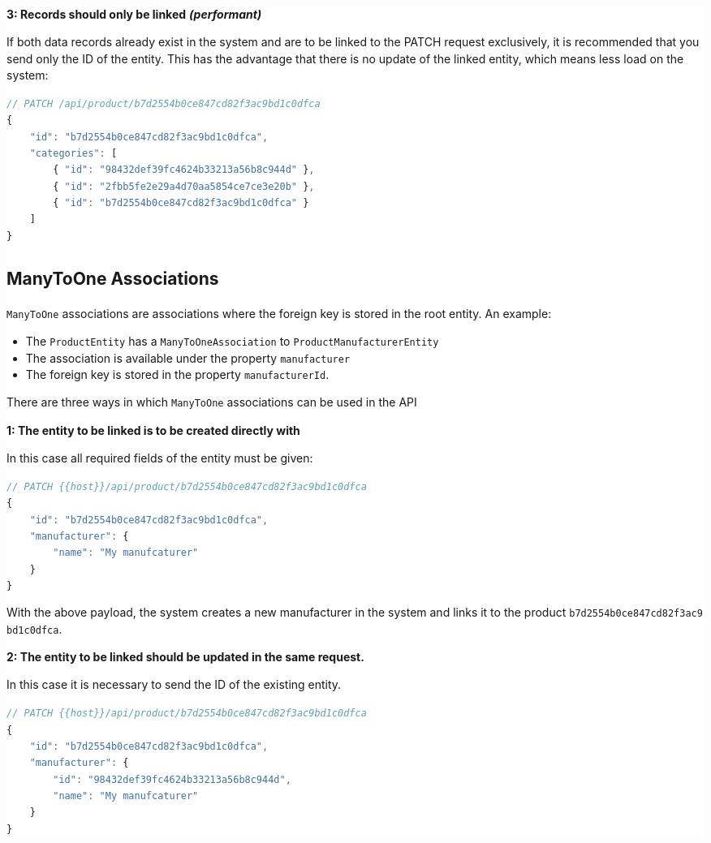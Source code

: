 **3: Records should only be linked** _**\(performant\)**_

If both data records already exist in the system and are to be linked to the PATCH request exclusively, it is recommended that you send only the ID of the entity. This has the advantage that there is no update of the linked entity, which means less load on the system:

```javascript
// PATCH /api/product/b7d2554b0ce847cd82f3ac9bd1c0dfca
{
    "id": "b7d2554b0ce847cd82f3ac9bd1c0dfca",
    "categories": [
        { "id": "98432def39fc4624b33213a56b8c944d" },
        { "id": "2fbb5fe2e29a4d70aa5854ce7ce3e20b" },
        { "id": "b7d2554b0ce847cd82f3ac9bd1c0dfca" }
    ]
}
```

## ManyToOne Associations

`ManyToOne` associations are associations where the foreign key is stored in the root entity. An example:

* The `ProductEntity` has a `ManyToOneAssociation` to `ProductManufacturerEntity`
* The association is available under the property `manufacturer`
* The foreign key is stored in the property `manufacturerId`.

There are three ways in which `ManyToOne` associations can be used in the API

**1: The entity to be linked is to be created directly with**

In this case all required fields of the entity must be given:

```javascript
// PATCH {{host}}/api/product/b7d2554b0ce847cd82f3ac9bd1c0dfca
{
    "id": "b7d2554b0ce847cd82f3ac9bd1c0dfca",
    "manufacturer": { 
        "name": "My manufcaturer" 
    }
}
```

With the above payload, the system creates a new manufacturer in the system and links it to the product `b7d2554b0ce847cd82f3ac9bd1c0dfca`.

**2: The entity to be linked should be updated in the same request.**

In this case it is necessary to send the ID of the existing entity.

```javascript
// PATCH {{host}}/api/product/b7d2554b0ce847cd82f3ac9bd1c0dfca
{
    "id": "b7d2554b0ce847cd82f3ac9bd1c0dfca",
    "manufacturer": { 
        "id": "98432def39fc4624b33213a56b8c944d", 
        "name": "My manufcaturer" 
    }
}
```
